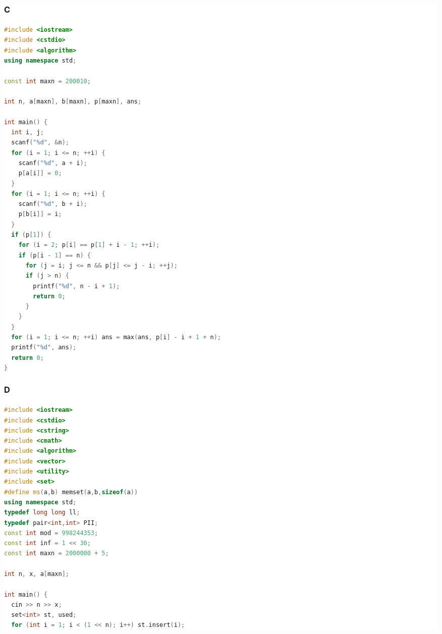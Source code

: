 ### C

```c++
#include <iostream>
#include <cstdio>
#include <algorithm>
using namespace std;

const int maxn = 200010;

int n, a[maxn], b[maxn], p[maxn], ans;

int main() {
  int i, j;
  scanf("%d", &n);
  for (i = 1; i <= n; ++i) {
    scanf("%d", a + i);
    p[a[i]] = 0;
  }
  for (i = 1; i <= n; ++i) {
    scanf("%d", b + i);
    p[b[i]] = i;
  }
  if (p[1]) {
    for (i = 2; p[i] == p[1] + i - 1; ++i);
    if (p[i - 1] == n) {
      for (j = i; j <= n && p[j] <= j - i; ++j);
      if (j > n) {
        printf("%d", n - i + 1);
        return 0;
      }
    }
  }
  for (i = 1; i <= n; ++i) ans = max(ans, p[i] - i + 1 + n);
  printf("%d", ans);
  return 0;
}
```

### D

```c++
#include <iostream>
#include <cstdio>
#include <cstring>
#include <cmath>
#include <algorithm>
#include <vector>
#include <utility>
#include <set>
#define ms(a,b) memset(a,b,sizeof(a))
using namespace std;
typedef long long ll;
typedef pair<int,int> PII;
const int mod = 998244353;
const int inf = 1 << 30;
const int maxn = 2000000 + 5;

int n, x, a[maxn];

int main() {
  cin >> n >> x;
  set<int> st, used;
  for (int i = 1; i < (1 << n); i++) st.insert(i);
```